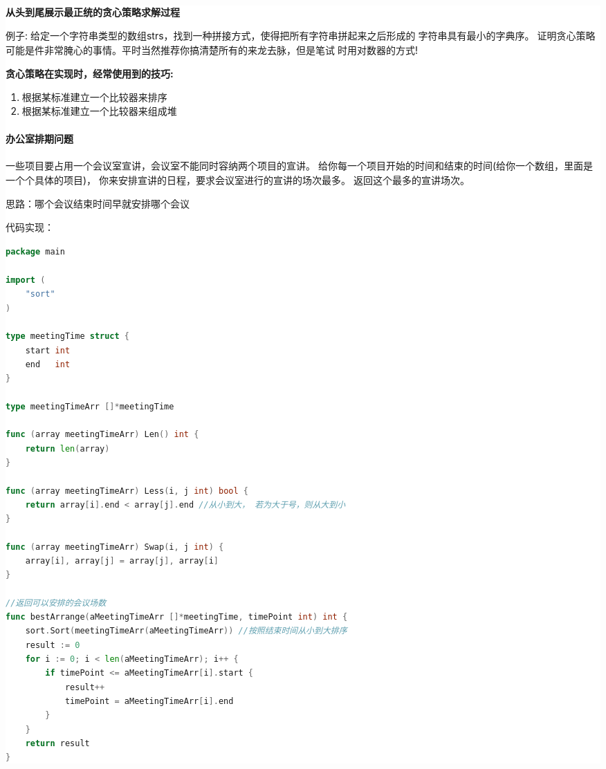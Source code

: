 **从头到尾展示最正统的贪心策略求解过程**

例子:
给定一个字符串类型的数组strs，找到一种拼接方式，使得把所有字符串拼起来之后形成的 字符串具有最小的字典序。
证明贪心策略可能是件非常腌心的事情。平时当然推荐你搞清楚所有的来龙去脉，但是笔试
时用对数器的方式!

**贪心策略在实现时，经常使用到的技巧:**

1. 根据某标准建立一个比较器来排序 
2. 根据某标准建立一个比较器来组成堆

#### 办公室排期问题

一些项目要占用一个会议室宣讲，会议室不能同时容纳两个项目的宣讲。 给你每一个项目开始的时间和结束的时间(给你一个数组，里面是一个个具体的项目)，
你来安排宣讲的日程，要求会议室进行的宣讲的场次最多。 返回这个最多的宣讲场次。

思路：哪个会议结束时间早就安排哪个会议

代码实现：

```go
package main

import (
	"sort"
)

type meetingTime struct {
	start int
	end   int
}

type meetingTimeArr []*meetingTime

func (array meetingTimeArr) Len() int {
	return len(array)
}

func (array meetingTimeArr) Less(i, j int) bool {
	return array[i].end < array[j].end //从小到大， 若为大于号，则从大到小
}

func (array meetingTimeArr) Swap(i, j int) {
	array[i], array[j] = array[j], array[i]
}

//返回可以安排的会议场数
func bestArrange(aMeetingTimeArr []*meetingTime, timePoint int) int {
	sort.Sort(meetingTimeArr(aMeetingTimeArr)) //按照结束时间从小到大排序
	result := 0
	for i := 0; i < len(aMeetingTimeArr); i++ {
		if timePoint <= aMeetingTimeArr[i].start {
			result++
			timePoint = aMeetingTimeArr[i].end
		}
	}
	return result
}

```
